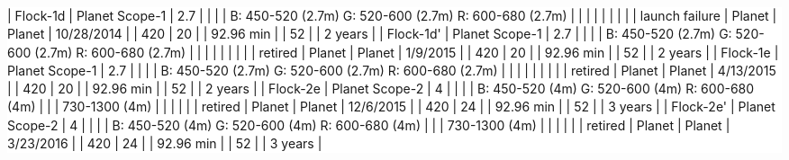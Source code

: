 | Flock-1d                                                     | Planet Scope-1          | 2.7        |                    |                                 |                                              | B: 450-520 (2.7m) G: 520-600 (2.7m) R: 600-680 (2.7m)        |                    |                                     |                                                              |                   |                                                              |                                                              |                                                 |                                                              | launch failure                             | Planet                                                       | Planet                                                       | 10/28/2014                                  |                                                              | 420           | 20           |          | 92.96 min    |                                | 52       |          | 2 years     |
| Flock-1d'                                                    | Planet Scope-1          | 2.7        |                    |                                 |                                              | B: 450-520 (2.7m) G: 520-600 (2.7m) R: 600-680 (2.7m)        |                    |                                     |                                                              |                   |                                                              |                                                              |                                                 |                                                              | retired                                    | Planet                                                       | Planet                                                       | 1/9/2015                                    |                                                              | 420           | 20           |          | 92.96 min    |                                | 52       |          | 2 years     |
| Flock-1e                                                     | Planet Scope-1          | 2.7        |                    |                                 |                                              | B: 450-520 (2.7m) G: 520-600 (2.7m) R: 600-680 (2.7m)        |                    |                                     |                                                              |                   |                                                              |                                                              |                                                 |                                                              | retired                                    | Planet                                                       | Planet                                                       | 4/13/2015                                   |                                                              | 420           | 20           |          | 92.96 min    |                                | 52       |          | 2 years     |
| Flock-2e                                                     | Planet Scope-2          | 4          |                    |                                 |                                              | B: 450-520 (4m) G: 520-600 (4m) R: 600-680 (4m)              |                    |                                     | 730-1300 (4m)                                                |                   |                                                              |                                                              |                                                 |                                                              | retired                                    | Planet                                                       | Planet                                                       | 12/6/2015                                   |                                                              | 420           | 24           |          | 92.96 min    |                                | 52       |          | 3 years     |
| Flock-2e'                                                    | Planet Scope-2          | 4          |                    |                                 |                                              | B: 450-520 (4m) G: 520-600 (4m) R: 600-680 (4m)              |                    |                                     | 730-1300 (4m)                                                |                   |                                                              |                                                              |                                                 |                                                              | retired                                    | Planet                                                       | Planet                                                       | 3/23/2016                                   |                                                              | 420           | 24           |          | 92.96 min    |                                | 52       |          | 3 years     |